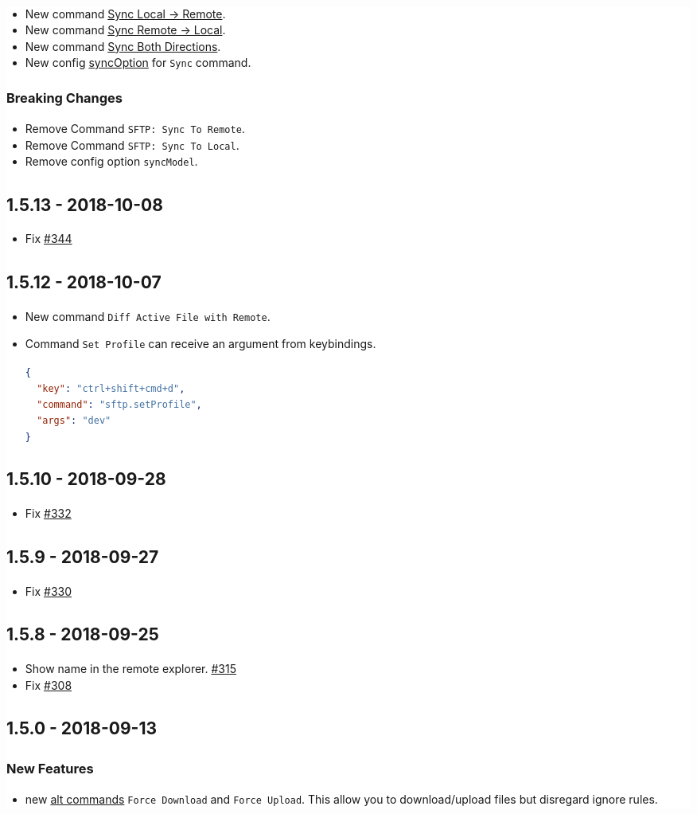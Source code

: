- New command [Sync Local -> Remote](https://github.com/liximomo/vscode-sftp/wiki/Commands#sftp-sync-local---remote).
- New command [Sync Remote -> Local](https://github.com/liximomo/vscode-sftp/wiki/Commands#sftp-sync-remote---local).
- New command [Sync Both Directions](https://github.com/liximomo/vscode-sftp/wiki/Commands#sftp-sync-both-directions).
- New config [syncOption](https://github.com/liximomo/vscode-sftp/wiki/Config#syncoption) for `Sync` command.

### Breaking Changes

- Remove Command `SFTP: Sync To Remote`.
- Remove Command `SFTP: Sync To Local`.
- Remove config option `syncModel`.

## 1.5.13 - 2018-10-08

- Fix [#344](https://github.com/liximomo/vscode-sftp/issues/344)

## 1.5.12 - 2018-10-07

- New command `Diff Active File with Remote`.
- Command `Set Profile` can receive an argument from keybindings.

  ```json
  {
    "key": "ctrl+shift+cmd+d",
    "command": "sftp.setProfile",
    "args": "dev"
  }
  ```

## 1.5.10 - 2018-09-28

- Fix [#332](https://github.com/liximomo/vscode-sftp/issues/332)

## 1.5.9 - 2018-09-27

- Fix [#330](https://github.com/liximomo/vscode-sftp/issues/330)

## 1.5.8 - 2018-09-25

- Show name in the remote explorer. [#315](https://github.com/liximomo/vscode-sftp/issues/315)
- Fix [#308](https://github.com/liximomo/vscode-sftp/issues/308)

## 1.5.0 - 2018-09-13

### New Features

- new [alt commands](https://github.com/liximomo/vscode-sftp#alt-commands) `Force Download` and `Force Upload`. This allow you to download/upload files but disregard ignore rules.

